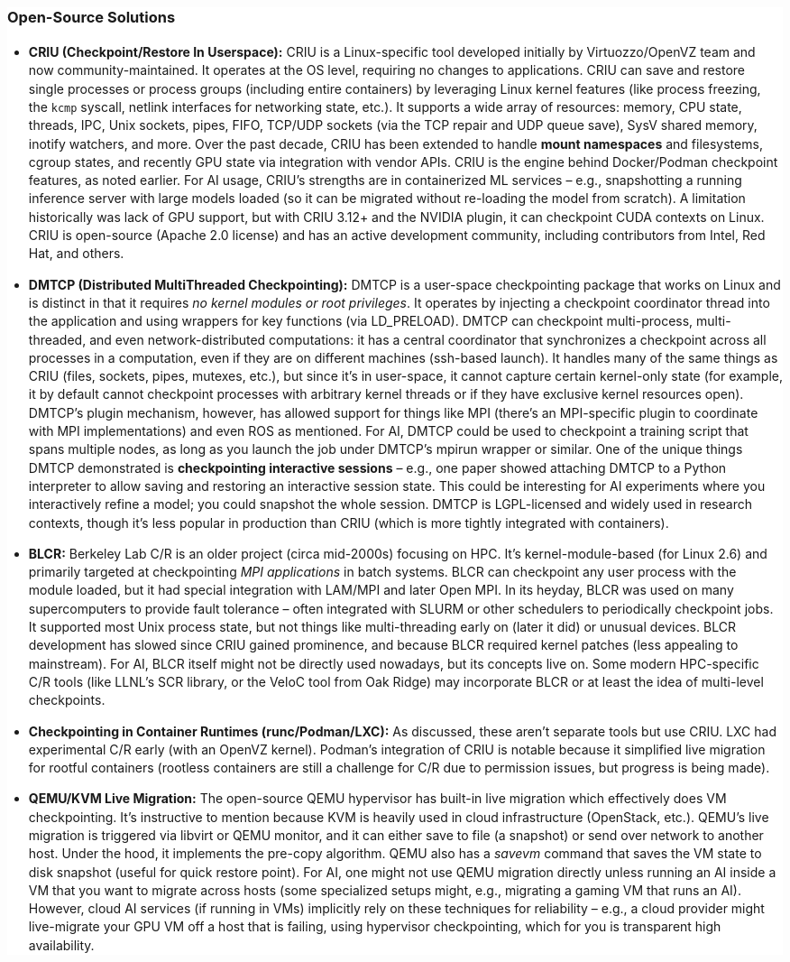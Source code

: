 ### Open-Source Solutions

* **CRIU (Checkpoint/Restore In Userspace):** CRIU is a Linux-specific tool developed initially by Virtuozzo/OpenVZ team and now community-maintained. It operates at the OS level, requiring no changes to applications. CRIU can save and restore single processes or process groups (including entire containers) by leveraging Linux kernel features (like process freezing, the `kcmp` syscall, netlink interfaces for networking state, etc.). It supports a wide array of resources: memory, CPU state, threads, IPC, Unix sockets, pipes, FIFO, TCP/UDP sockets (via the TCP repair and UDP queue save), SysV shared memory, inotify watchers, and more. Over the past decade, CRIU has been extended to handle **mount namespaces** and filesystems, cgroup states, and recently GPU state via integration with vendor APIs. CRIU is the engine behind Docker/Podman checkpoint features, as noted earlier. For AI usage, CRIU’s strengths are in containerized ML services – e.g., snapshotting a running inference server with large models loaded (so it can be migrated without re-loading the model from scratch). A limitation historically was lack of GPU support, but with CRIU 3.12+ and the NVIDIA plugin, it can checkpoint CUDA contexts on Linux. CRIU is open-source (Apache 2.0 license) and has an active development community, including contributors from Intel, Red Hat, and others.

* **DMTCP (Distributed MultiThreaded Checkpointing):** DMTCP is a user-space checkpointing package that works on Linux and is distinct in that it requires *no kernel modules or root privileges*. It operates by injecting a checkpoint coordinator thread into the application and using wrappers for key functions (via LD\_PRELOAD). DMTCP can checkpoint multi-process, multi-threaded, and even network-distributed computations: it has a central coordinator that synchronizes a checkpoint across all processes in a computation, even if they are on different machines (ssh-based launch). It handles many of the same things as CRIU (files, sockets, pipes, mutexes, etc.), but since it’s in user-space, it cannot capture certain kernel-only state (for example, it by default cannot checkpoint processes with arbitrary kernel threads or if they have exclusive kernel resources open). DMTCP’s plugin mechanism, however, has allowed support for things like MPI (there’s an MPI-specific plugin to coordinate with MPI implementations) and even ROS as mentioned. For AI, DMTCP could be used to checkpoint a training script that spans multiple nodes, as long as you launch the job under DMTCP’s mpirun wrapper or similar. One of the unique things DMTCP demonstrated is **checkpointing interactive sessions** – e.g., one paper showed attaching DMTCP to a Python interpreter to allow saving and restoring an interactive session state. This could be interesting for AI experiments where you interactively refine a model; you could snapshot the whole session. DMTCP is LGPL-licensed and widely used in research contexts, though it’s less popular in production than CRIU (which is more tightly integrated with containers).

* **BLCR:** Berkeley Lab C/R is an older project (circa mid-2000s) focusing on HPC. It’s kernel-module-based (for Linux 2.6) and primarily targeted at checkpointing *MPI applications* in batch systems. BLCR can checkpoint any user process with the module loaded, but it had special integration with LAM/MPI and later Open MPI. In its heyday, BLCR was used on many supercomputers to provide fault tolerance – often integrated with SLURM or other schedulers to periodically checkpoint jobs. It supported most Unix process state, but not things like multi-threading early on (later it did) or unusual devices. BLCR development has slowed since CRIU gained prominence, and because BLCR required kernel patches (less appealing to mainstream). For AI, BLCR itself might not be directly used nowadays, but its concepts live on. Some modern HPC-specific C/R tools (like LLNL’s SCR library, or the VeloC tool from Oak Ridge) may incorporate BLCR or at least the idea of multi-level checkpoints.

* **Checkpointing in Container Runtimes (runc/Podman/LXC):** As discussed, these aren’t separate tools but use CRIU. LXC had experimental C/R early (with an OpenVZ kernel). Podman’s integration of CRIU is notable because it simplified live migration for rootful containers (rootless containers are still a challenge for C/R due to permission issues, but progress is being made).

* **QEMU/KVM Live Migration:** The open-source QEMU hypervisor has built-in live migration which effectively does VM checkpointing. It’s instructive to mention because KVM is heavily used in cloud infrastructure (OpenStack, etc.). QEMU’s live migration is triggered via libvirt or QEMU monitor, and it can either save to file (a snapshot) or send over network to another host. Under the hood, it implements the pre-copy algorithm. QEMU also has a *savevm* command that saves the VM state to disk snapshot (useful for quick restore point). For AI, one might not use QEMU migration directly unless running an AI inside a VM that you want to migrate across hosts (some specialized setups might, e.g., migrating a gaming VM that runs an AI). However, cloud AI services (if running in VMs) implicitly rely on these techniques for reliability – e.g., a cloud provider might live-migrate your GPU VM off a host that is failing, using hypervisor checkpointing, which for you is transparent high availability.

